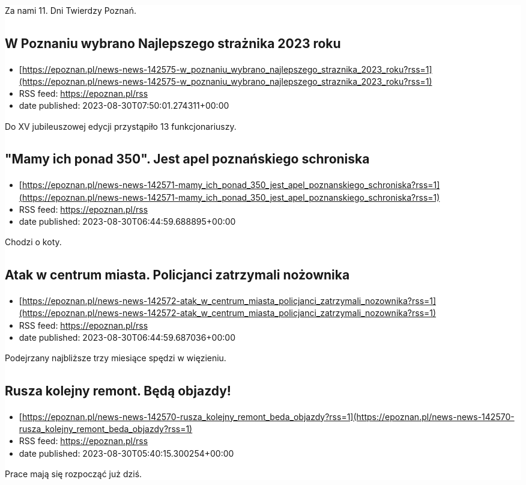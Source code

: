 Za nami 11. Dni Twierdzy Poznań.

## W Poznaniu wybrano Najlepszego strażnika 2023 roku
 - [https://epoznan.pl/news-news-142575-w_poznaniu_wybrano_najlepszego_straznika_2023_roku?rss=1](https://epoznan.pl/news-news-142575-w_poznaniu_wybrano_najlepszego_straznika_2023_roku?rss=1)
 - RSS feed: https://epoznan.pl/rss
 - date published: 2023-08-30T07:50:01.274311+00:00

Do XV jubileuszowej edycji przystąpiło 13 funkcjonariuszy.

## &quot;Mamy ich ponad 350&quot;. Jest apel poznańskiego schroniska
 - [https://epoznan.pl/news-news-142571-mamy_ich_ponad_350_jest_apel_poznanskiego_schroniska?rss=1](https://epoznan.pl/news-news-142571-mamy_ich_ponad_350_jest_apel_poznanskiego_schroniska?rss=1)
 - RSS feed: https://epoznan.pl/rss
 - date published: 2023-08-30T06:44:59.688895+00:00

Chodzi o koty.

## Atak w centrum miasta. Policjanci zatrzymali nożownika
 - [https://epoznan.pl/news-news-142572-atak_w_centrum_miasta_policjanci_zatrzymali_nozownika?rss=1](https://epoznan.pl/news-news-142572-atak_w_centrum_miasta_policjanci_zatrzymali_nozownika?rss=1)
 - RSS feed: https://epoznan.pl/rss
 - date published: 2023-08-30T06:44:59.687036+00:00

Podejrzany najbliższe trzy miesiące spędzi w więzieniu.

## Rusza kolejny remont. Będą objazdy!
 - [https://epoznan.pl/news-news-142570-rusza_kolejny_remont_beda_objazdy?rss=1](https://epoznan.pl/news-news-142570-rusza_kolejny_remont_beda_objazdy?rss=1)
 - RSS feed: https://epoznan.pl/rss
 - date published: 2023-08-30T05:40:15.300254+00:00

Prace mają się rozpocząć już dziś.

